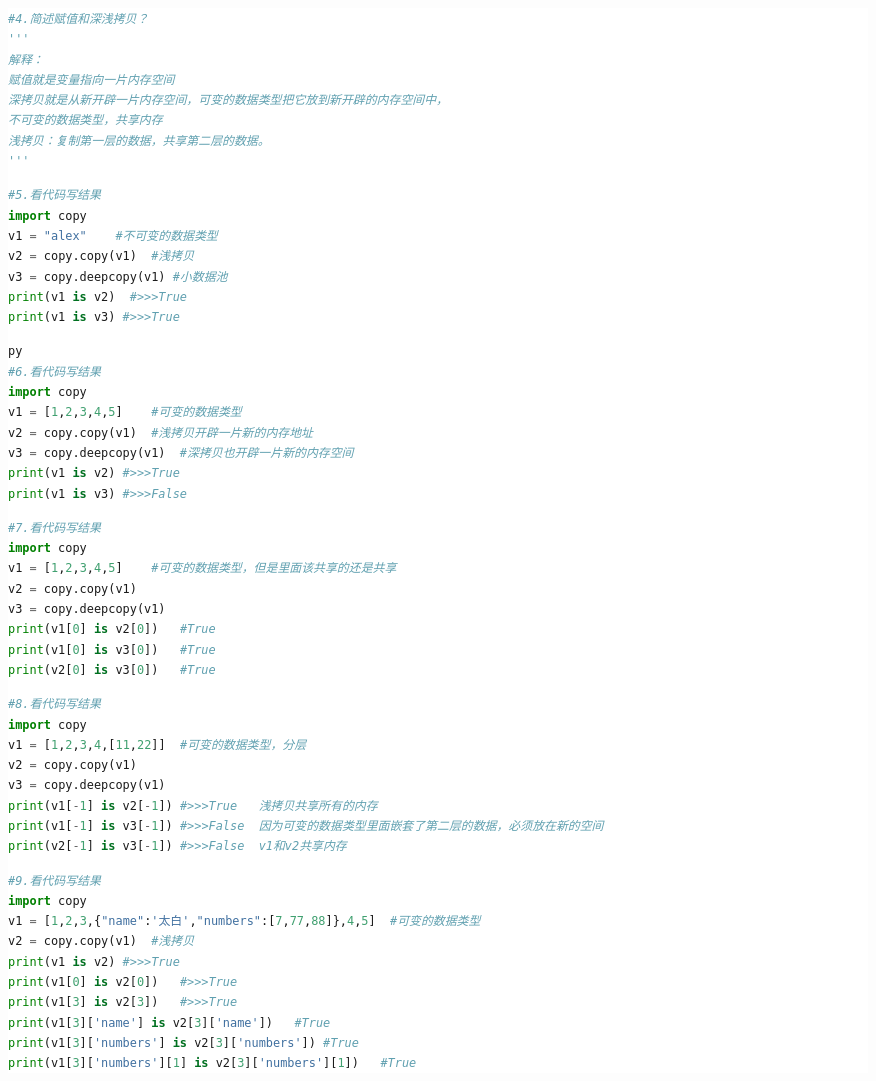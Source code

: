 ```python
#4.简述赋值和深浅拷贝？
'''
解释：
赋值就是变量指向一片内存空间
深拷贝就是从新开辟一片内存空间，可变的数据类型把它放到新开辟的内存空间中，
不可变的数据类型，共享内存
浅拷贝：复制第一层的数据，共享第二层的数据。
'''
```

```python
#5.看代码写结果
import copy
v1 = "alex"    #不可变的数据类型
v2 = copy.copy(v1)  #浅拷贝
v3 = copy.deepcopy(v1) #小数据池
print(v1 is v2)  #>>>True
print(v1 is v3) #>>>True
```

```python
py
#6.看代码写结果
import copy
v1 = [1,2,3,4,5]    #可变的数据类型
v2 = copy.copy(v1)  #浅拷贝开辟一片新的内存地址
v3 = copy.deepcopy(v1)  #深拷贝也开辟一片新的内存空间
print(v1 is v2) #>>>True
print(v1 is v3) #>>>False
```

```python
#7.看代码写结果
import copy
v1 = [1,2,3,4,5]    #可变的数据类型，但是里面该共享的还是共享
v2 = copy.copy(v1)
v3 = copy.deepcopy(v1)
print(v1[0] is v2[0])   #True
print(v1[0] is v3[0])   #True
print(v2[0] is v3[0])   #True
```

```python
#8.看代码写结果
import copy
v1 = [1,2,3,4,[11,22]]  #可变的数据类型，分层
v2 = copy.copy(v1)
v3 = copy.deepcopy(v1)
print(v1[-1] is v2[-1]) #>>>True   浅拷贝共享所有的内存
print(v1[-1] is v3[-1]) #>>>False  因为可变的数据类型里面嵌套了第二层的数据，必须放在新的空间
print(v2[-1] is v3[-1]) #>>>False  v1和v2共享内存
```

```python
#9.看代码写结果
import copy
v1 = [1,2,3,{"name":'太白',"numbers":[7,77,88]},4,5]  #可变的数据类型
v2 = copy.copy(v1)  #浅拷贝
print(v1 is v2) #>>>True
print(v1[0] is v2[0])   #>>>True
print(v1[3] is v2[3])   #>>>True
print(v1[3]['name'] is v2[3]['name'])   #True
print(v1[3]['numbers'] is v2[3]['numbers']) #True
print(v1[3]['numbers'][1] is v2[3]['numbers'][1])   #True
```
